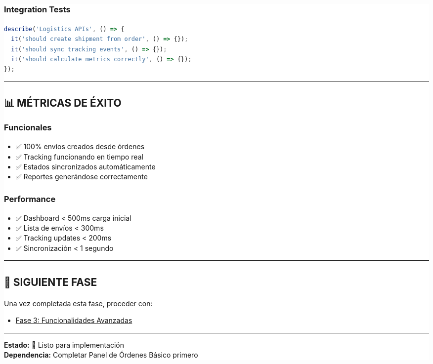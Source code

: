 ### **Integration Tests**
```typescript
describe('Logistics APIs', () => {
  it('should create shipment from order', () => {});
  it('should sync tracking events', () => {});
  it('should calculate metrics correctly', () => {});
});
```

---

## 📊 **MÉTRICAS DE ÉXITO**

### **Funcionales**
- ✅ 100% envíos creados desde órdenes
- ✅ Tracking funcionando en tiempo real
- ✅ Estados sincronizados automáticamente
- ✅ Reportes generándose correctamente

### **Performance**
- ✅ Dashboard < 500ms carga inicial
- ✅ Lista de envíos < 300ms
- ✅ Tracking updates < 200ms
- ✅ Sincronización < 1 segundo

---

## 🚀 **SIGUIENTE FASE**

Una vez completada esta fase, proceder con:
- [Fase 3: Funcionalidades Avanzadas](../phase-3/)

---

**Estado:** 🔄 Listo para implementación  
**Dependencia:** Completar Panel de Órdenes Básico primero



